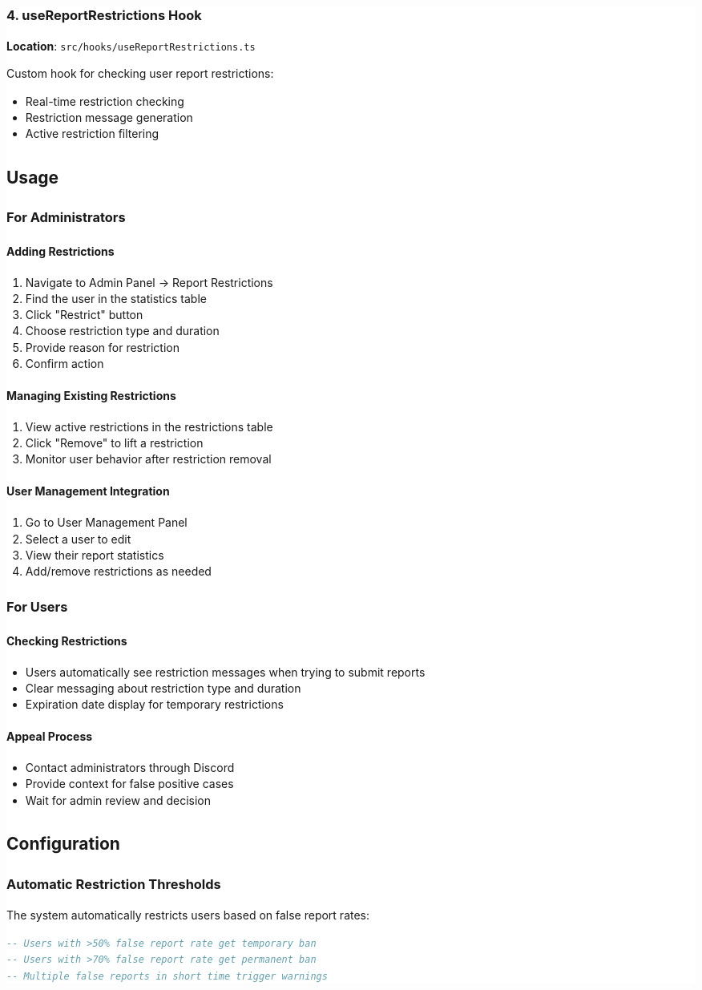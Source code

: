 ### 4. useReportRestrictions Hook
**Location**: `src/hooks/useReportRestrictions.ts`

Custom hook for checking user report restrictions:
- Real-time restriction checking
- Restriction message generation
- Active restriction filtering

## Usage

### For Administrators

#### Adding Restrictions
1. Navigate to Admin Panel → Report Restrictions
2. Find the user in the statistics table
3. Click "Restrict" button
4. Choose restriction type and duration
5. Provide reason for restriction
6. Confirm action

#### Managing Existing Restrictions
1. View active restrictions in the restrictions table
2. Click "Remove" to lift a restriction
3. Monitor user behavior after restriction removal

#### User Management Integration
1. Go to User Management Panel
2. Select a user to edit
3. View their report statistics
4. Add/remove restrictions as needed

### For Users

#### Checking Restrictions
- Users automatically see restriction messages when trying to submit reports
- Clear messaging about restriction type and duration
- Expiration date display for temporary restrictions

#### Appeal Process
- Contact administrators through Discord
- Provide context for false positive cases
- Wait for admin review and decision

## Configuration

### Automatic Restriction Thresholds
The system automatically restricts users based on false report rates:

```sql
-- Users with >50% false report rate get temporary ban
-- Users with >70% false report rate get permanent ban
-- Multiple false reports in short time trigger warnings
```
